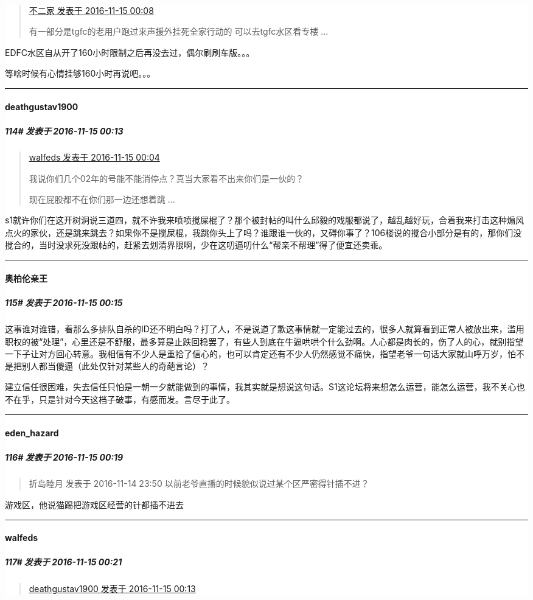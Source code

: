 
<blockquote><a href="httphttps://bbs.saraba1st.com/2b/forum.php?mod=redirect&amp;goto=findpost&amp;pid=34180422&amp;ptid=1347317" target="_blank">不二家 发表于 2016-11-15 00:08</a>

有一部分是tgfc的老用户跑过来声援外挂死全家行动的 可以去tgfc水区看专楼 ...</blockquote>
EDFC水区自从开了160小时限制之后再没去过，偶尔刷刷车版。。。


等啥时候有心情挂够160小时再说吧。。。


*****

####  deathgustav1900  
##### 114#       发表于 2016-11-15 00:13


<blockquote><a href="httphttps://bbs.saraba1st.com/2b/forum.php?mod=redirect&amp;goto=findpost&amp;pid=34180398&amp;ptid=1347317" target="_blank">walfeds 发表于 2016-11-15 00:04</a>

我说你们几个02年的号能不能消停点？真当大家看不出来你们是一伙的？

现在屁股都不在你们那一边还想着跳 ...</blockquote>
s1就许你们在这开树洞说三道四，就不许我来喷喷搅屎棍了？那个被封帖的叫什么邱毅的戏服都说了，越乱越好玩，合着我来打击这种煽风点火的家伙，还是跳来跳去？如果你不是搅屎棍，我跳你头上了吗？谁跟谁一伙的，又碍你事了？106楼说的搅合小部分是有的，那你们没搅合的，当时没求死没跟帖的，赶紧去划清界限啊，少在这叨逼叨什么“帮亲不帮理”得了便宜还卖乖。


*****

####  奥柏伦亲王  
##### 115#       发表于 2016-11-15 00:15


这事谁对谁错，看那么多排队自杀的ID还不明白吗？打了人，不是说道了歉这事情就一定能过去的，很多人就算看到正常人被放出来，滥用职权的被“处理”，心里还是不舒服，最多算是止跌回稳罢了，有些人到底在牛逼哄哄个什么劲啊。人心都是肉长的，伤了人的心，就别指望一下子让对方回心转意。我相信有不少人是重拾了信心的，也可以肯定还有不少人仍然感觉不痛快，指望老爷一句话大家就山呼万岁，怕不是把别人都当傻逼（此处仅针对某些人的奇葩言论）？


建立信任很困难，失去信任只怕是一朝一夕就能做到的事情，我其实就是想说这句话。S1这论坛将来想怎么运营，能怎么运营，我不关心也不在乎，只是针对今天这档子破事，有感而发。言尽于此了。


*****

####  eden_hazard  
##### 116#       发表于 2016-11-15 00:19


<blockquote>折岛睦月 发表于 2016-11-14 23:50
以前老爷直播的时候貌似说过某个区严密得针插不进？</blockquote>
游戏区，他说猫踢把游戏区经营的针都插不进去


*****

####  walfeds  
##### 117#       发表于 2016-11-15 00:21


<blockquote><a href="httphttps://bbs.saraba1st.com/2b/forum.php?mod=redirect&amp;goto=findpost&amp;pid=34180458&amp;ptid=1347317" target="_blank">deathgustav1900 发表于 2016-11-15 00:13</a>
